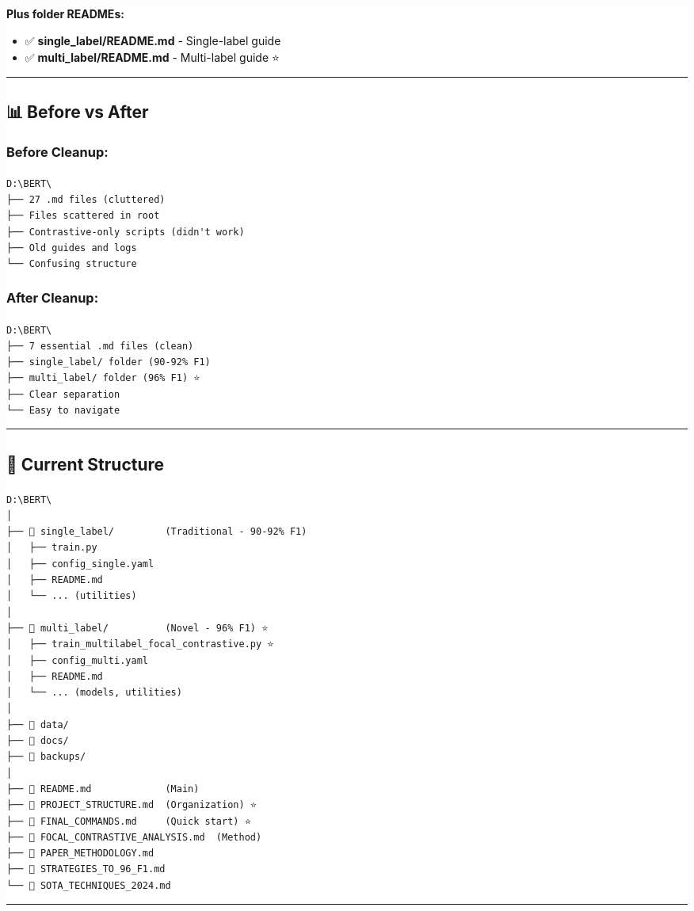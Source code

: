 **Plus folder READMEs:**
- ✅ **single_label/README.md** - Single-label guide
- ✅ **multi_label/README.md** - Multi-label guide ⭐

---

## 📊 Before vs After

### **Before Cleanup:**
```
D:\BERT\
├── 27 .md files (cluttered)
├── Files scattered in root
├── Contrastive-only scripts (didn't work)
├── Old guides and logs
└── Confusing structure
```

### **After Cleanup:**
```
D:\BERT\
├── 7 essential .md files (clean)
├── single_label/ folder (90-92% F1)
├── multi_label/ folder (96% F1) ⭐
├── Clear separation
└── Easy to navigate
```

---

## 🎯 Current Structure

```
D:\BERT\
│
├── 📁 single_label/         (Traditional - 90-92% F1)
│   ├── train.py
│   ├── config_single.yaml
│   ├── README.md
│   └── ... (utilities)
│
├── 📁 multi_label/          (Novel - 96% F1) ⭐
│   ├── train_multilabel_focal_contrastive.py ⭐
│   ├── config_multi.yaml
│   ├── README.md
│   └── ... (models, utilities)
│
├── 📁 data/
├── 📁 docs/
├── 📁 backups/
│
├── 📄 README.md             (Main)
├── 📄 PROJECT_STRUCTURE.md  (Organization) ⭐
├── 📄 FINAL_COMMANDS.md     (Quick start) ⭐
├── 📄 FOCAL_CONTRASTIVE_ANALYSIS.md  (Method)
├── 📄 PAPER_METHODOLOGY.md
├── 📄 STRATEGIES_TO_96_F1.md
└── 📄 SOTA_TECHNIQUES_2024.md
```

---